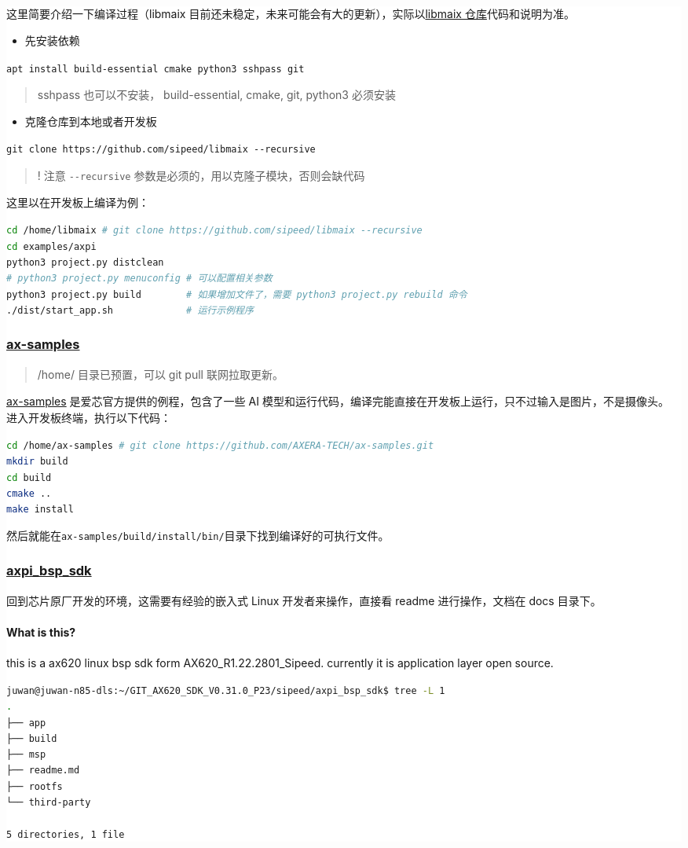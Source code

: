 这里简要介绍一下编译过程（libmaix 目前还未稳定，未来可能会有大的更新），实际以[libmaix 仓库](https://github.com/sipeed/libmaix)代码和说明为准。

* 先安装依赖
```
apt install build-essential cmake python3 sshpass git
```
> sshpass 也可以不安装， build-essential, cmake, git, python3 必须安装

* 克隆仓库到本地或者开发板
```
git clone https://github.com/sipeed/libmaix --recursive
```
>! 注意 `--recursive` 参数是必须的，用以克隆子模块，否则会缺代码

这里以在开发板上编译为例：

```bash
cd /home/libmaix # git clone https://github.com/sipeed/libmaix --recursive
cd examples/axpi
python3 project.py distclean
# python3 project.py menuconfig # 可以配置相关参数
python3 project.py build        # 如果增加文件了，需要 python3 project.py rebuild 命令
./dist/start_app.sh             # 运行示例程序
```

### [ax-samples](https://github.com/AXERA-TECH/ax-samples)

> /home/ 目录已预置，可以 git pull 联网拉取更新。

[ax-samples](https://github.com/AXERA-TECH/ax-samples) 是爱芯官方提供的例程，包含了一些 AI 模型和运行代码，编译完能直接在开发板上运行，只不过输入是图片，不是摄像头。
进入开发板终端，执行以下代码：

```bash
cd /home/ax-samples # git clone https://github.com/AXERA-TECH/ax-samples.git
mkdir build
cd build
cmake ..
make install
```

然后就能在`ax-samples/build/install/bin/`目录下找到编译好的可执行文件。

### [axpi_bsp_sdk](https://github.com/sipeed/axpi_bsp_sdk)

回到芯片原厂开发的环境，这需要有经验的嵌入式 Linux 开发者来操作，直接看 readme 进行操作，文档在 docs 目录下。

#### What is this?

this is a ax620 linux bsp sdk form AX620_R1.22.2801_Sipeed. currently it is application layer open source.

```bash
juwan@juwan-n85-dls:~/GIT_AX620_SDK_V0.31.0_P23/sipeed/axpi_bsp_sdk$ tree -L 1
.
├── app
├── build
├── msp
├── readme.md
├── rootfs
└── third-party

5 directories, 1 file
```
